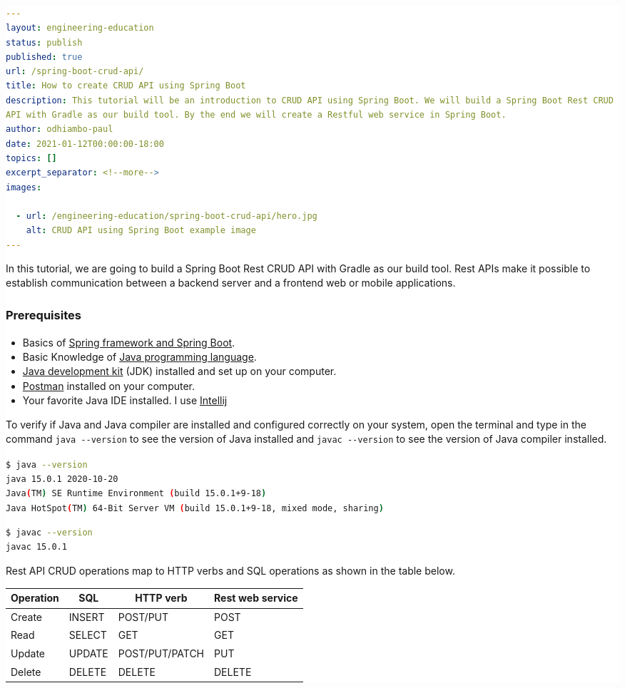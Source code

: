 ```yaml
---
layout: engineering-education
status: publish
published: true
url: /spring-boot-crud-api/
title: How to create CRUD API using Spring Boot
description: This tutorial will be an introduction to CRUD API using Spring Boot. We will build a Spring Boot Rest CRUD API with Gradle as our build tool. By the end we will create a Restful web service in Spring Boot.
author: odhiambo-paul
date: 2021-01-12T00:00:00-18:00
topics: []
excerpt_separator: <!--more-->
images:

  - url: /engineering-education/spring-boot-crud-api/hero.jpg
    alt: CRUD API using Spring Boot example image
---
```

In this tutorial, we are going to build a Spring Boot Rest CRUD API with Gradle as our build tool. Rest APIs make it possible to establish communication between a backend server and a frontend web or mobile applications.

### Prerequisites
- Basics of [Spring framework and Spring Boot](https://spring.io/guides/gs/spring-boot/).
- Basic Knowledge of [Java programming language](https://www.javatpoint.com/java-tutorial).
- [Java development kit](https://www.oracle.com/java/technologies/javase-jdk15-downloads.html) (JDK) installed and set up on your computer.
- [Postman](https://www.postman.com/downloads/) installed on your computer.
- Your favorite Java IDE installed. I use [Intellij](https://www.jetbrains.com/idea/download/#section=windows)

To verify if Java and Java compiler are installed and configured correctly on your system, open the terminal and type in the command `java --version` to see the version of Java installed and `javac --version` to see the version of Java compiler installed.

```bash
$ java --version
java 15.0.1 2020-10-20
Java(TM) SE Runtime Environment (build 15.0.1+9-18)
Java HotSpot(TM) 64-Bit Server VM (build 15.0.1+9-18, mixed mode, sharing)
```

```bash
$ javac --version
javac 15.0.1
```
Rest API CRUD operations map to HTTP verbs and SQL operations as shown in the table below.

| Operation  | SQL  | HTTP verb  | Rest web service  |
|---|---|---|---|
| Create  | INSERT  | POST/PUT  | POST  |
| Read  | SELECT  | GET  | GET  |
| Update  | UPDATE  | POST/PUT/PATCH  | PUT |
| Delete  | DELETE  | DELETE  |  DELETE |
